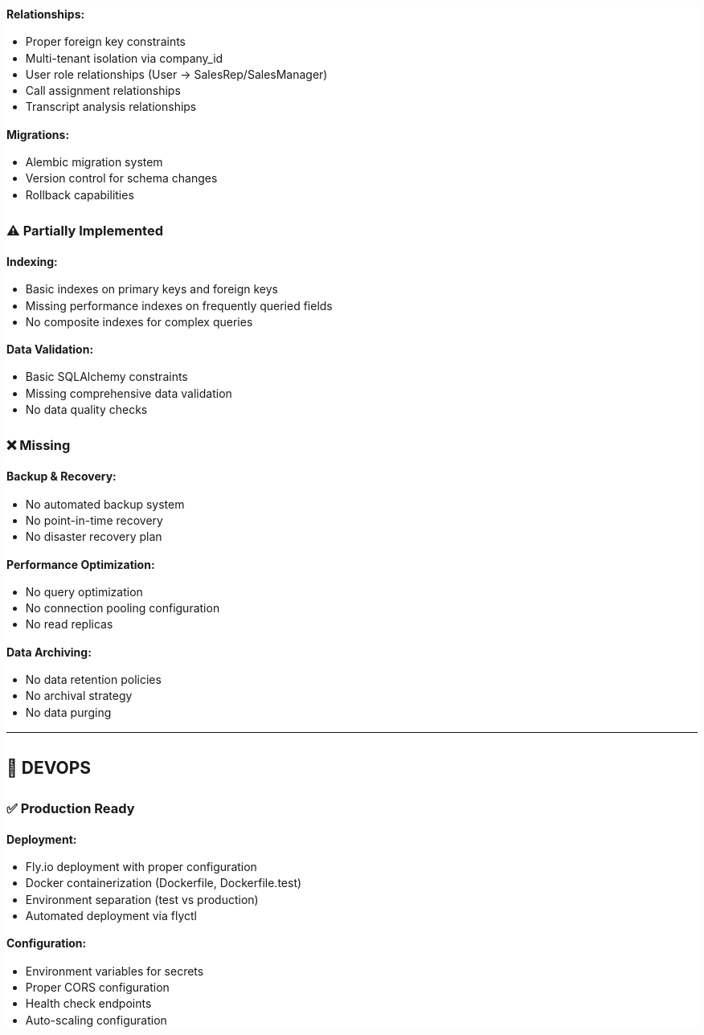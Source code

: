 **Relationships:**
- Proper foreign key constraints
- Multi-tenant isolation via company_id
- User role relationships (User → SalesRep/SalesManager)
- Call assignment relationships
- Transcript analysis relationships

**Migrations:**
- Alembic migration system
- Version control for schema changes
- Rollback capabilities

### ⚠️ **Partially Implemented**

**Indexing:**
- Basic indexes on primary keys and foreign keys
- Missing performance indexes on frequently queried fields
- No composite indexes for complex queries

**Data Validation:**
- Basic SQLAlchemy constraints
- Missing comprehensive data validation
- No data quality checks

### ❌ **Missing**

**Backup & Recovery:**
- No automated backup system
- No point-in-time recovery
- No disaster recovery plan

**Performance Optimization:**
- No query optimization
- No connection pooling configuration
- No read replicas

**Data Archiving:**
- No data retention policies
- No archival strategy
- No data purging

---

## 🚀 DEVOPS

### ✅ **Production Ready**

**Deployment:**
- Fly.io deployment with proper configuration
- Docker containerization (Dockerfile, Dockerfile.test)
- Environment separation (test vs production)
- Automated deployment via flyctl

**Configuration:**
- Environment variables for secrets
- Proper CORS configuration
- Health check endpoints
- Auto-scaling configuration
